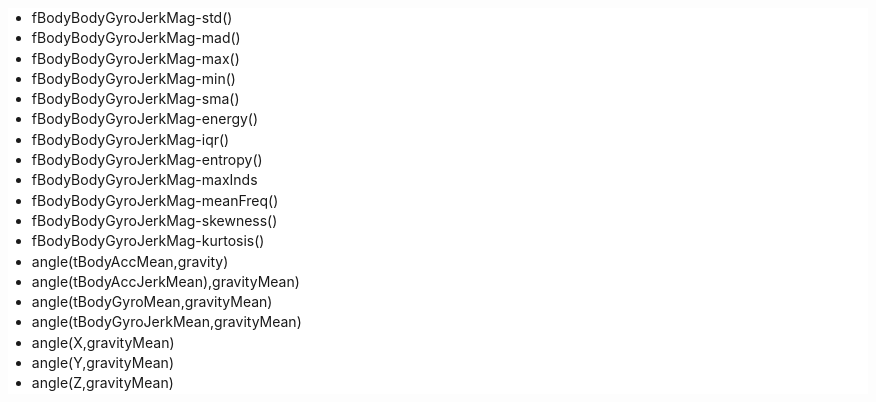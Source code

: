 * fBodyBodyGyroJerkMag-std()
* fBodyBodyGyroJerkMag-mad()
* fBodyBodyGyroJerkMag-max()
* fBodyBodyGyroJerkMag-min()
* fBodyBodyGyroJerkMag-sma()
* fBodyBodyGyroJerkMag-energy()
* fBodyBodyGyroJerkMag-iqr()
* fBodyBodyGyroJerkMag-entropy()
* fBodyBodyGyroJerkMag-maxInds
* fBodyBodyGyroJerkMag-meanFreq()
* fBodyBodyGyroJerkMag-skewness()
* fBodyBodyGyroJerkMag-kurtosis()
* angle(tBodyAccMean,gravity)
* angle(tBodyAccJerkMean),gravityMean)
* angle(tBodyGyroMean,gravityMean)
* angle(tBodyGyroJerkMean,gravityMean)
* angle(X,gravityMean)
* angle(Y,gravityMean)
* angle(Z,gravityMean)



